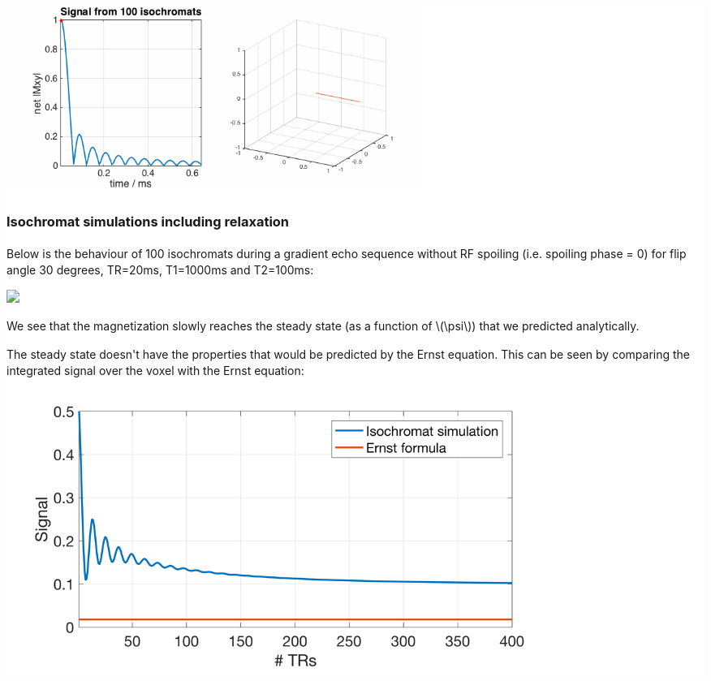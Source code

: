 <img src="images/iso_sim_100_isochroms.gif" width="60%">

### Isochromat simulations including relaxation

Below is the behaviour of 100 isochromats during a gradient echo sequence
without RF spoiling (i.e. spoiling phase = 0) for flip angle 30 degrees, TR=20ms, T1=1000ms and T2=100ms:

<img src="images/GRE_approach_equilibrium.gif" width="100%">

We see that the magnetization slowly reaches the steady state (as a function of \\(\psi\\)) that we predicted analytically.

The steady state doesn't have the properties
that would be predicted by the Ernst equation. This can be seen by comparing the integrated signal over the voxel with the Ernst equation:

<img src="images/approach_SS_gre.png" width="80%">
